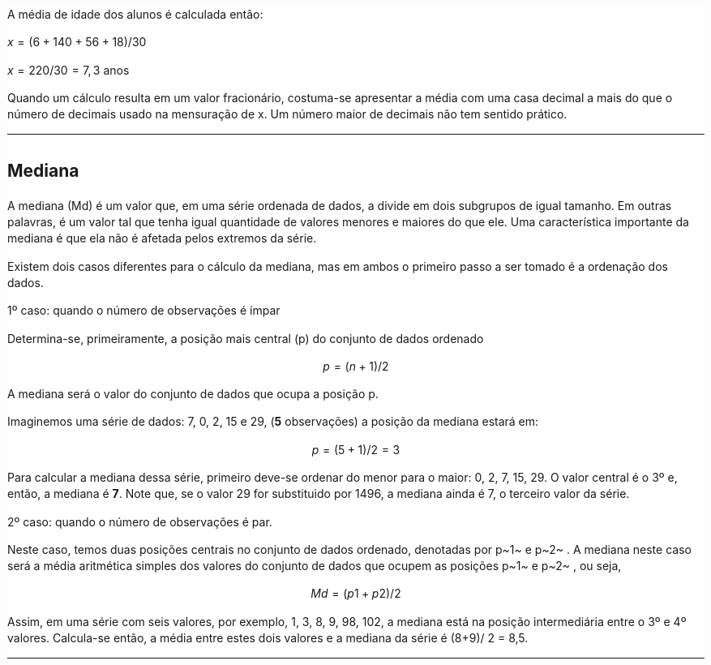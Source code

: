 A média de idade dos alunos é calculada então:

$x = (6+140+56+18)/ 30$

$x = 220/ 30 = 7,3$ anos

Quando um cálculo resulta em um valor fracionário, costuma-se apresentar a média com uma casa decimal a mais do que o número de decimais usado na mensuração de x. Um número maior de decimais não tem sentido prático.

------------------------------------------------------------------------

## Mediana

A mediana (Md) é um valor que, em uma série ordenada de dados, a divide em dois subgrupos de igual tamanho. Em outras palavras, é um valor tal que tenha igual quantidade de valores menores e maiores do que ele. Uma característica importante da mediana é que ela não é afetada pelos extremos da série.

Existem dois casos diferentes para o cálculo da mediana, mas em ambos o primeiro passo a ser tomado é a ordenação dos dados.

1º caso: quando o número de observações é ímpar

Determina-se, primeiramente, a posição mais central (p) do conjunto de dados ordenado

$$
p = (n+1)/2
$$

A mediana será o valor do conjunto de dados que ocupa a posição p.

Imaginemos uma série de dados: 7, 0, 2, 15 e 29, (**5** observações) a posição da mediana estará em:

$$
p = (5+1)/2 = 3
$$

Para calcular a mediana dessa série, primeiro deve-se ordenar do menor para o maior: 0, 2, 7, 15, 29. O valor central é o 3º e, então, a mediana é **7**. Note que, se o valor 29 for substituido por 1496, a mediana ainda é 7, o terceiro valor da série.

2º caso: quando o número de observações é par.

Neste caso, temos duas posições centrais no conjunto de dados ordenado, denotadas por p~1~ e p~2~ . A mediana neste caso será a média aritmética simples dos valores do conjunto de dados que ocupem as posições p~1~ e p~2~ , ou seja,

$$
Md = (p1+p2)/2
$$

Assim, em uma série com seis valores, por exemplo, 1, 3, 8, 9, 98, 102, a mediana está na posição intermediária entre o 3º e 4º valores. Calcula-se então, a média entre estes dois valores e a mediana da série é (8+9)/ 2 = 8,5.

------------------------------------------------------------------------
